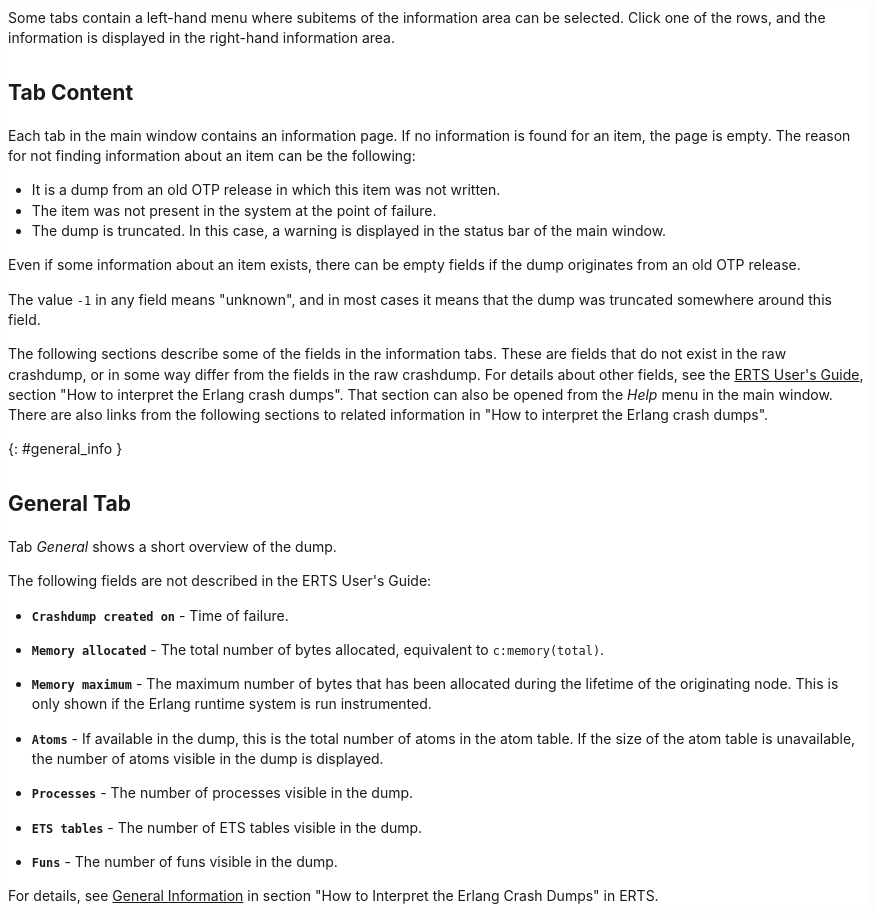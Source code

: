 Some tabs contain a left-hand menu where subitems of the information area can be
selected. Click one of the rows, and the information is displayed in the
right-hand information area.

## Tab Content

Each tab in the main window contains an information page. If no information is
found for an item, the page is empty. The reason for not finding information
about an item can be the following:

- It is a dump from an old OTP release in which this item was not written.
- The item was not present in the system at the point of failure.
- The dump is truncated. In this case, a warning is displayed in the status bar
  of the main window.

Even if some information about an item exists, there can be empty fields if the
dump originates from an old OTP release.

The value `-1` in any field means "unknown", and in most cases it means that the
dump was truncated somewhere around this field.

The following sections describe some of the fields in the information tabs.
These are fields that do not exist in the raw crashdump, or in some way differ
from the fields in the raw crashdump. For details about other fields, see the
[ERTS User's Guide](`e:erts:index.html`), section "How to interpret the Erlang
crash dumps". That section can also be opened from the _Help_ menu in the main
window. There are also links from the following sections to related information
in "How to interpret the Erlang crash dumps".

[](){: #general_info }

## General Tab

Tab _General_ shows a short overview of the dump.

The following fields are not described in the ERTS User's Guide:

- **`Crashdump created on`** - Time of failure.

- **`Memory allocated`** - The total number of bytes allocated, equivalent to
  `c:memory(total)`.

- **`Memory maximum`** - The maximum number of bytes that has been allocated
  during the lifetime of the originating node. This is only shown if the Erlang
  runtime system is run instrumented.

- **`Atoms`** - If available in the dump, this is the total number of atoms in
  the atom table. If the size of the atom table is unavailable, the number of
  atoms visible in the dump is displayed.

- **`Processes`** - The number of processes visible in the dump.

- **`ETS tables`** - The number of ETS tables visible in the dump.

- **`Funs`** - The number of funs visible in the dump.

For details, see [General Information](`e:erts:crash_dump.md#general_info`) in
section "How to Interpret the Erlang Crash Dumps" in ERTS.
